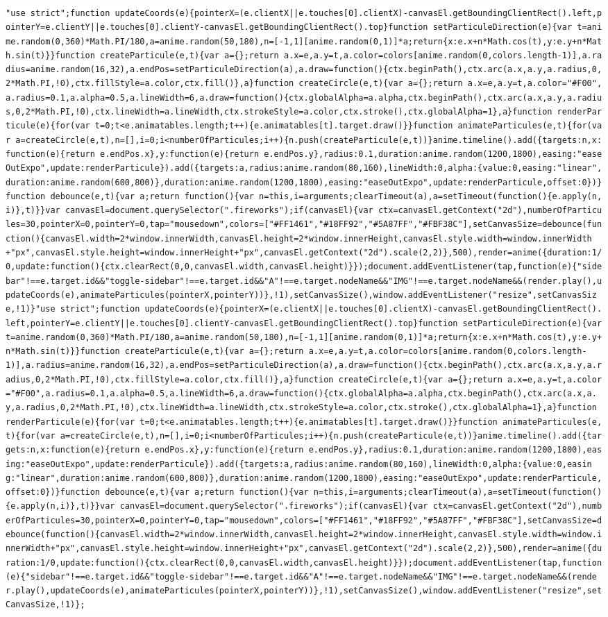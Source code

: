 ``` JS
"use strict";function updateCoords(e){pointerX=(e.clientX||e.touches[0].clientX)-canvasEl.getBoundingClientRect().left,pointerY=e.clientY||e.touches[0].clientY-canvasEl.getBoundingClientRect().top}function setParticuleDirection(e){var t=anime.random(0,360)*Math.PI/180,a=anime.random(50,180),n=[-1,1][anime.random(0,1)]*a;return{x:e.x+n*Math.cos(t),y:e.y+n*Math.sin(t)}}function createParticule(e,t){var a={};return a.x=e,a.y=t,a.color=colors[anime.random(0,colors.length-1)],a.radius=anime.random(16,32),a.endPos=setParticuleDirection(a),a.draw=function(){ctx.beginPath(),ctx.arc(a.x,a.y,a.radius,0,2*Math.PI,!0),ctx.fillStyle=a.color,ctx.fill()},a}function createCircle(e,t){var a={};return a.x=e,a.y=t,a.color="#F00",a.radius=0.1,a.alpha=0.5,a.lineWidth=6,a.draw=function(){ctx.globalAlpha=a.alpha,ctx.beginPath(),ctx.arc(a.x,a.y,a.radius,0,2*Math.PI,!0),ctx.lineWidth=a.lineWidth,ctx.strokeStyle=a.color,ctx.stroke(),ctx.globalAlpha=1},a}function renderParticule(e){for(var t=0;t<e.animatables.length;t++){e.animatables[t].target.draw()}}function animateParticules(e,t){for(var a=createCircle(e,t),n=[],i=0;i<numberOfParticules;i++){n.push(createParticule(e,t))}anime.timeline().add({targets:n,x:function(e){return e.endPos.x},y:function(e){return e.endPos.y},radius:0.1,duration:anime.random(1200,1800),easing:"easeOutExpo",update:renderParticule}).add({targets:a,radius:anime.random(80,160),lineWidth:0,alpha:{value:0,easing:"linear",duration:anime.random(600,800)},duration:anime.random(1200,1800),easing:"easeOutExpo",update:renderParticule,offset:0})}function debounce(e,t){var a;return function(){var n=this,i=arguments;clearTimeout(a),a=setTimeout(function(){e.apply(n,i)},t)}}var canvasEl=document.querySelector(".fireworks");if(canvasEl){var ctx=canvasEl.getContext("2d"),numberOfParticules=30,pointerX=0,pointerY=0,tap="mousedown",colors=["#FF1461","#18FF92","#5A87FF","#FBF38C"],setCanvasSize=debounce(function(){canvasEl.width=2*window.innerWidth,canvasEl.height=2*window.innerHeight,canvasEl.style.width=window.innerWidth+"px",canvasEl.style.height=window.innerHeight+"px",canvasEl.getContext("2d").scale(2,2)},500),render=anime({duration:1/0,update:function(){ctx.clearRect(0,0,canvasEl.width,canvasEl.height)}});document.addEventListener(tap,function(e){"sidebar"!==e.target.id&&"toggle-sidebar"!==e.target.id&&"A"!==e.target.nodeName&&"IMG"!==e.target.nodeName&&(render.play(),updateCoords(e),animateParticules(pointerX,pointerY))},!1),setCanvasSize(),window.addEventListener("resize",setCanvasSize,!1)}"use strict";function updateCoords(e){pointerX=(e.clientX||e.touches[0].clientX)-canvasEl.getBoundingClientRect().left,pointerY=e.clientY||e.touches[0].clientY-canvasEl.getBoundingClientRect().top}function setParticuleDirection(e){var t=anime.random(0,360)*Math.PI/180,a=anime.random(50,180),n=[-1,1][anime.random(0,1)]*a;return{x:e.x+n*Math.cos(t),y:e.y+n*Math.sin(t)}}function createParticule(e,t){var a={};return a.x=e,a.y=t,a.color=colors[anime.random(0,colors.length-1)],a.radius=anime.random(16,32),a.endPos=setParticuleDirection(a),a.draw=function(){ctx.beginPath(),ctx.arc(a.x,a.y,a.radius,0,2*Math.PI,!0),ctx.fillStyle=a.color,ctx.fill()},a}function createCircle(e,t){var a={};return a.x=e,a.y=t,a.color="#F00",a.radius=0.1,a.alpha=0.5,a.lineWidth=6,a.draw=function(){ctx.globalAlpha=a.alpha,ctx.beginPath(),ctx.arc(a.x,a.y,a.radius,0,2*Math.PI,!0),ctx.lineWidth=a.lineWidth,ctx.strokeStyle=a.color,ctx.stroke(),ctx.globalAlpha=1},a}function renderParticule(e){for(var t=0;t<e.animatables.length;t++){e.animatables[t].target.draw()}}function animateParticules(e,t){for(var a=createCircle(e,t),n=[],i=0;i<numberOfParticules;i++){n.push(createParticule(e,t))}anime.timeline().add({targets:n,x:function(e){return e.endPos.x},y:function(e){return e.endPos.y},radius:0.1,duration:anime.random(1200,1800),easing:"easeOutExpo",update:renderParticule}).add({targets:a,radius:anime.random(80,160),lineWidth:0,alpha:{value:0,easing:"linear",duration:anime.random(600,800)},duration:anime.random(1200,1800),easing:"easeOutExpo",update:renderParticule,offset:0})}function debounce(e,t){var a;return function(){var n=this,i=arguments;clearTimeout(a),a=setTimeout(function(){e.apply(n,i)},t)}}var canvasEl=document.querySelector(".fireworks");if(canvasEl){var ctx=canvasEl.getContext("2d"),numberOfParticules=30,pointerX=0,pointerY=0,tap="mousedown",colors=["#FF1461","#18FF92","#5A87FF","#FBF38C"],setCanvasSize=debounce(function(){canvasEl.width=2*window.innerWidth,canvasEl.height=2*window.innerHeight,canvasEl.style.width=window.innerWidth+"px",canvasEl.style.height=window.innerHeight+"px",canvasEl.getContext("2d").scale(2,2)},500),render=anime({duration:1/0,update:function(){ctx.clearRect(0,0,canvasEl.width,canvasEl.height)}});document.addEventListener(tap,function(e){"sidebar"!==e.target.id&&"toggle-sidebar"!==e.target.id&&"A"!==e.target.nodeName&&"IMG"!==e.target.nodeName&&(render.play(),updateCoords(e),animateParticules(pointerX,pointerY))},!1),setCanvasSize(),window.addEventListener("resize",setCanvasSize,!1)};
```
